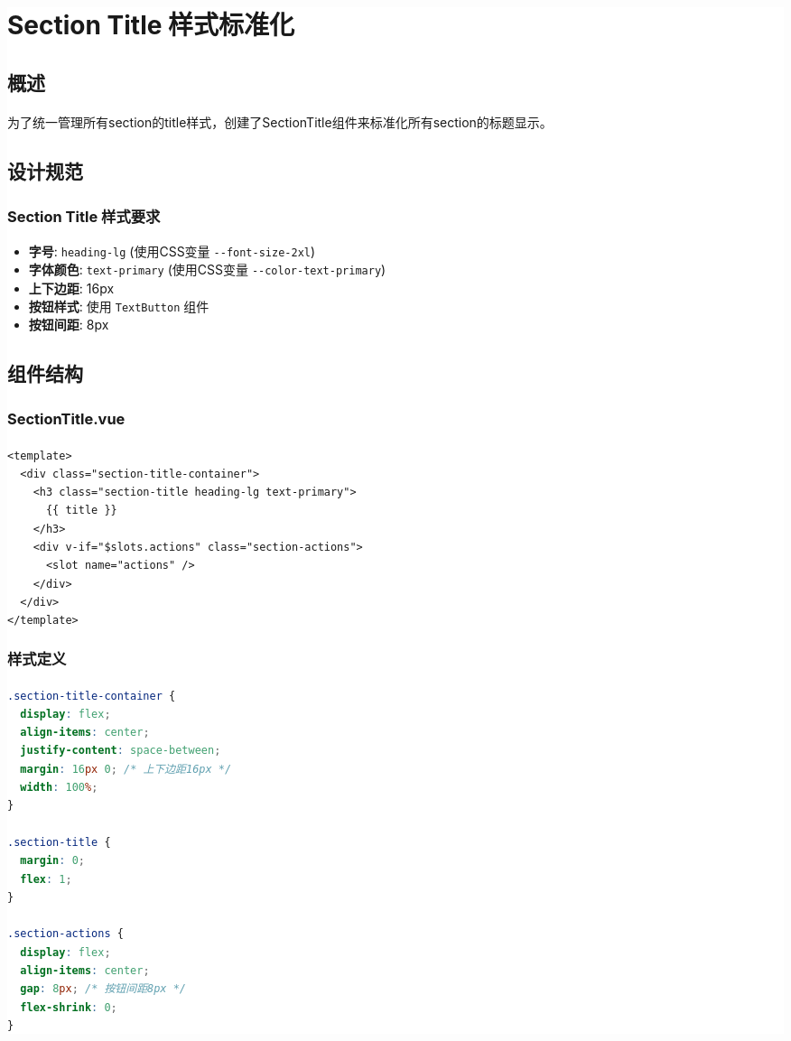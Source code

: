 # Section Title 样式标准化

## 概述

为了统一管理所有section的title样式，创建了SectionTitle组件来标准化所有section的标题显示。

## 设计规范

### Section Title 样式要求
- **字号**: `heading-lg` (使用CSS变量 `--font-size-2xl`)
- **字体颜色**: `text-primary` (使用CSS变量 `--color-text-primary`)
- **上下边距**: 16px
- **按钮样式**: 使用 `TextButton` 组件
- **按钮间距**: 8px

## 组件结构

### SectionTitle.vue
```vue
<template>
  <div class="section-title-container">
    <h3 class="section-title heading-lg text-primary">
      {{ title }}
    </h3>
    <div v-if="$slots.actions" class="section-actions">
      <slot name="actions" />
    </div>
  </div>
</template>
```

### 样式定义
```css
.section-title-container {
  display: flex;
  align-items: center;
  justify-content: space-between;
  margin: 16px 0; /* 上下边距16px */
  width: 100%;
}

.section-title {
  margin: 0;
  flex: 1;
}

.section-actions {
  display: flex;
  align-items: center;
  gap: 8px; /* 按钮间距8px */
  flex-shrink: 0;
}
```
